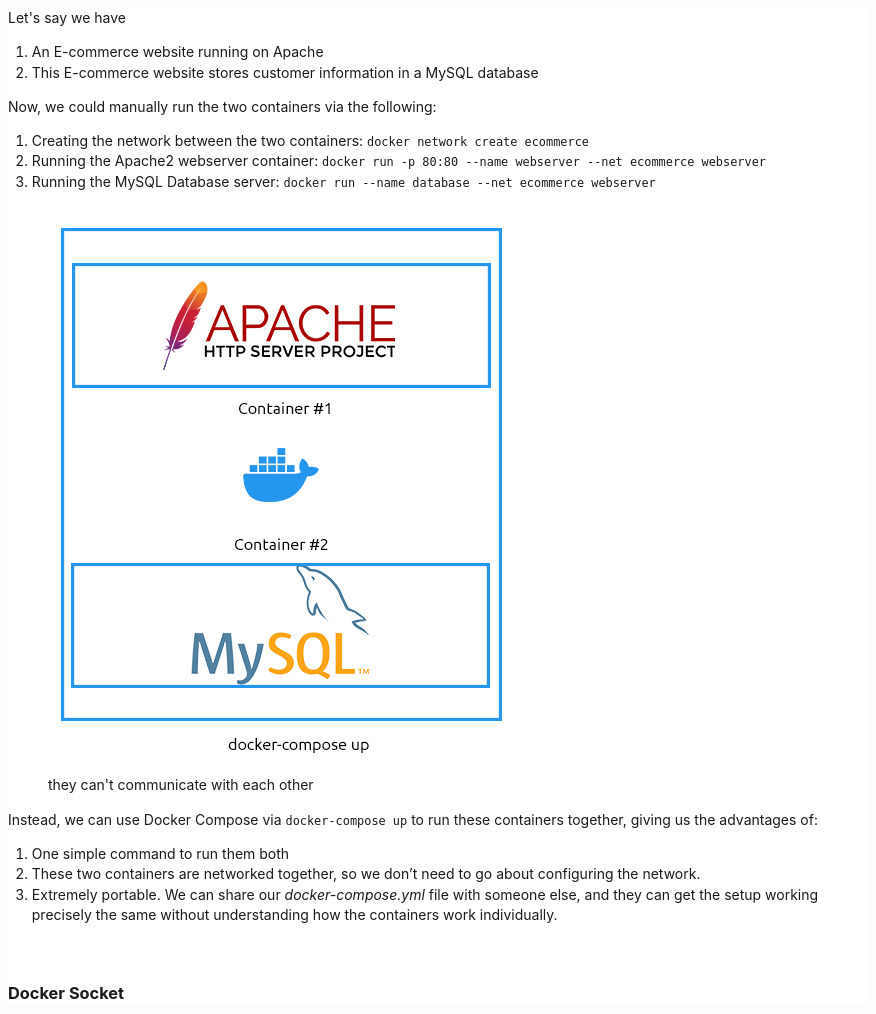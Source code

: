 Let's say we have

1. An E-commerce website running on Apache
2. This E-commerce website stores customer information in a MySQL database

Now, we could manually run the two containers via the following:

1. Creating the network between the two containers: `docker network create ecommerce`
2. Running the Apache2 webserver container: `docker run -p 80:80 --name webserver --net ecommerce webserver`
3. Running the MySQL Database server: `docker run --name database --net ecommerce webserver`

<figure><img src="../../../../../.gitbook/assets/image (117).png" alt=""><figcaption><p>they can't communicate with each other </p></figcaption></figure>

Instead, we can use Docker Compose via `docker-compose up` to run these containers together, giving us the advantages of:

1. One simple command to run them both
2. These two containers are networked together, so we don’t need to go about configuring the network.
3. Extremely portable. We can share our _docker-compose.yml_ file with someone else, and they can get the setup working precisely the same without understanding how the containers work individually.

<figure><img src="https://tryhackme-images.s3.amazonaws.com/user-uploads/5de96d9ca744773ea7ef8c00/room-content/21ba7a242ec9660be9694e69ec4c33e6.png" alt=""><figcaption></figcaption></figure>

### Docker Socket
